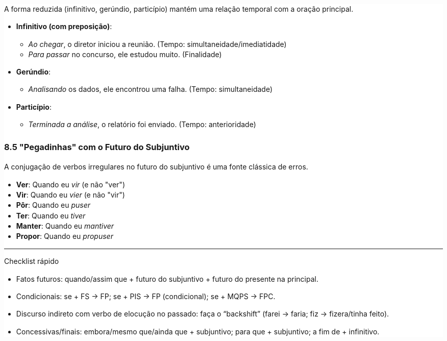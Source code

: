 A forma reduzida (infinitivo, gerúndio, particípio) mantém uma relação temporal com a oração principal.

- **Infinitivo (com preposição)**:
  - *Ao chegar*, o diretor iniciou a reunião. (Tempo: simultaneidade/imediatidade)
  - *Para passar* no concurso, ele estudou muito. (Finalidade)

- **Gerúndio**:
  - *Analisando* os dados, ele encontrou uma falha. (Tempo: simultaneidade)

- **Particípio**:
  - *Terminada a análise*, o relatório foi enviado. (Tempo: anterioridade)

### 8.5 "Pegadinhas" com o Futuro do Subjuntivo

A conjugação de verbos irregulares no futuro do subjuntivo é uma fonte clássica de erros.

- **Ver**: Quando eu *vir* (e não "ver")
- **Vir**: Quando eu *vier* (e não "vir")
- **Pôr**: Quando eu *puser*
- **Ter**: Quando eu *tiver*
- **Manter**: Quando eu *mantiver*
- **Propor**: Quando eu *propuser*

---

Checklist rápido

- Fatos futuros: quando/assim que + futuro do subjuntivo + futuro do presente na principal.

- Condicionais: se + FS → FP; se + PIS → FP (condicional); se + MQPS → FPC.

- Discurso indireto com verbo de elocução no passado: faça o “backshift” (farei → faria; fiz → fizera/tinha feito).

- Concessivas/finais: embora/mesmo que/ainda que + subjuntivo; para que + subjuntivo; a fim de + infinitivo.
